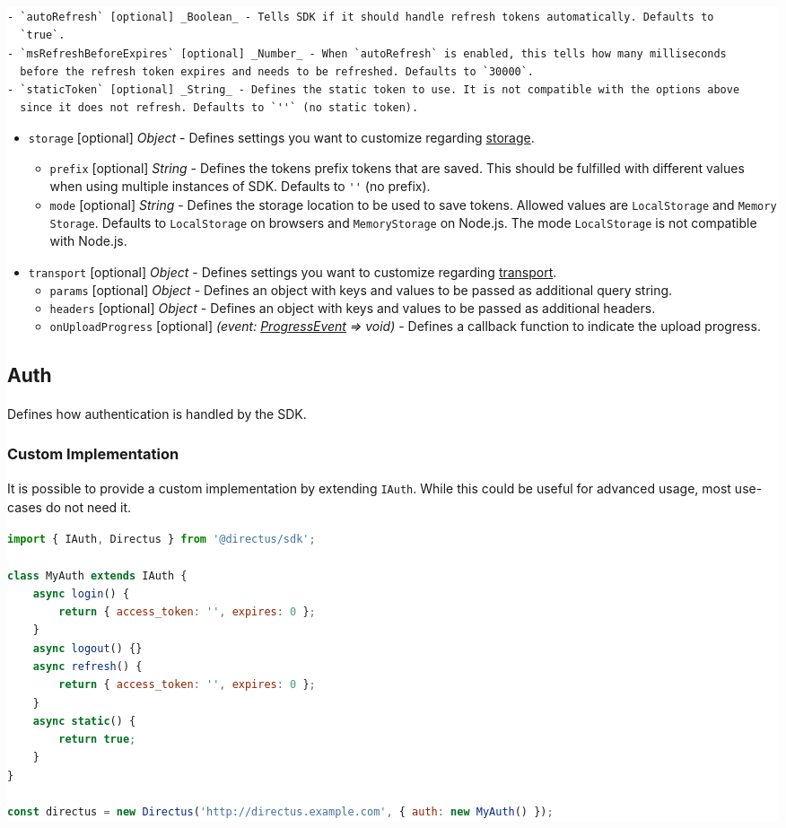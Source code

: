     - `autoRefresh` [optional] _Boolean_ - Tells SDK if it should handle refresh tokens automatically. Defaults to
      `true`.
    - `msRefreshBeforeExpires` [optional] _Number_ - When `autoRefresh` is enabled, this tells how many milliseconds
      before the refresh token expires and needs to be refreshed. Defaults to `30000`.
    - `staticToken` [optional] _String_ - Defines the static token to use. It is not compatible with the options above
      since it does not refresh. Defaults to `''` (no static token).

  <a name="options.storage"></a>

  - `storage` [optional] _Object_ - Defines settings you want to customize regarding [storage](#storage).

    <a name="options.storage.prefix"></a>

    - `prefix` [optional] _String_ - Defines the tokens prefix tokens that are saved. This should be fulfilled with
      different values when using multiple instances of SDK. Defaults to `''` (no prefix).
    - `mode` [optional] _String_ - Defines the storage location to be used to save tokens. Allowed values are
      `LocalStorage` and `MemoryStorage`. Defaults to `LocalStorage` on browsers and `MemoryStorage` on Node.js. The
      mode `LocalStorage` is not compatible with Node.js.

  <a name="options.transport"></a>

  - `transport` [optional] _Object_ - Defines settings you want to customize regarding [transport](#transport).
    - `params` [optional] _Object_ - Defines an object with keys and values to be passed as additional query string.
    - `headers` [optional] _Object_ - Defines an object with keys and values to be passed as additional headers.
    - `onUploadProgress` [optional] _(event:
      [ProgressEvent](https://developer.mozilla.org/en-US/docs/Web/API/ProgressEvent) => void)_ - Defines a callback
      function to indicate the upload progress.

## Auth

Defines how authentication is handled by the SDK.

### Custom Implementation

It is possible to provide a custom implementation by extending `IAuth`. While this could be useful for advanced usage,
most use-cases do not need it.

```js
import { IAuth, Directus } from '@directus/sdk';

class MyAuth extends IAuth {
	async login() {
		return { access_token: '', expires: 0 };
	}
	async logout() {}
	async refresh() {
		return { access_token: '', expires: 0 };
	}
	async static() {
		return true;
	}
}

const directus = new Directus('http://directus.example.com', { auth: new MyAuth() });
```
